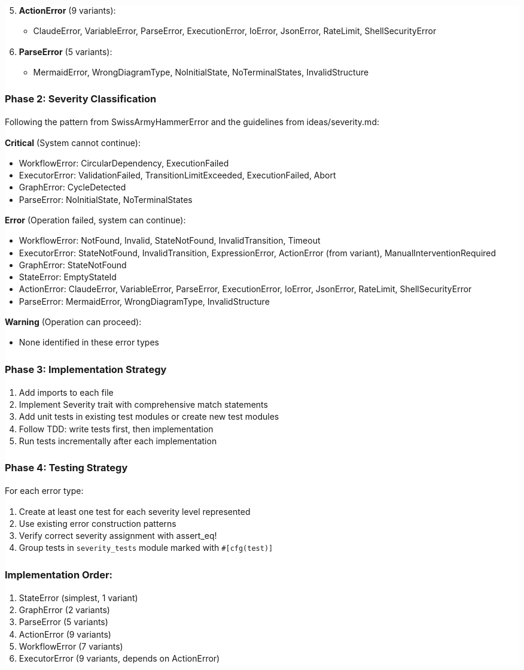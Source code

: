 5. **ActionError** (9 variants):
   - ClaudeError, VariableError, ParseError, ExecutionError, IoError, JsonError, RateLimit, ShellSecurityError

6. **ParseError** (5 variants):
   - MermaidError, WrongDiagramType, NoInitialState, NoTerminalStates, InvalidStructure

### Phase 2: Severity Classification

Following the pattern from SwissArmyHammerError and the guidelines from ideas/severity.md:

**Critical** (System cannot continue):
- WorkflowError: CircularDependency, ExecutionFailed
- ExecutorError: ValidationFailed, TransitionLimitExceeded, ExecutionFailed, Abort
- GraphError: CycleDetected
- ParseError: NoInitialState, NoTerminalStates

**Error** (Operation failed, system can continue):
- WorkflowError: NotFound, Invalid, StateNotFound, InvalidTransition, Timeout
- ExecutorError: StateNotFound, InvalidTransition, ExpressionError, ActionError (from variant), ManualInterventionRequired
- GraphError: StateNotFound
- StateError: EmptyStateId
- ActionError: ClaudeError, VariableError, ParseError, ExecutionError, IoError, JsonError, RateLimit, ShellSecurityError
- ParseError: MermaidError, WrongDiagramType, InvalidStructure

**Warning** (Operation can proceed):
- None identified in these error types

### Phase 3: Implementation Strategy

1. Add imports to each file
2. Implement Severity trait with comprehensive match statements
3. Add unit tests in existing test modules or create new test modules
4. Follow TDD: write tests first, then implementation
5. Run tests incrementally after each implementation

### Phase 4: Testing Strategy

For each error type:
1. Create at least one test for each severity level represented
2. Use existing error construction patterns
3. Verify correct severity assignment with assert_eq!
4. Group tests in `severity_tests` module marked with `#[cfg(test)]`

### Implementation Order:
1. StateError (simplest, 1 variant)
2. GraphError (2 variants)
3. ParseError (5 variants)
4. ActionError (9 variants)
5. WorkflowError (7 variants)
6. ExecutorError (9 variants, depends on ActionError)
